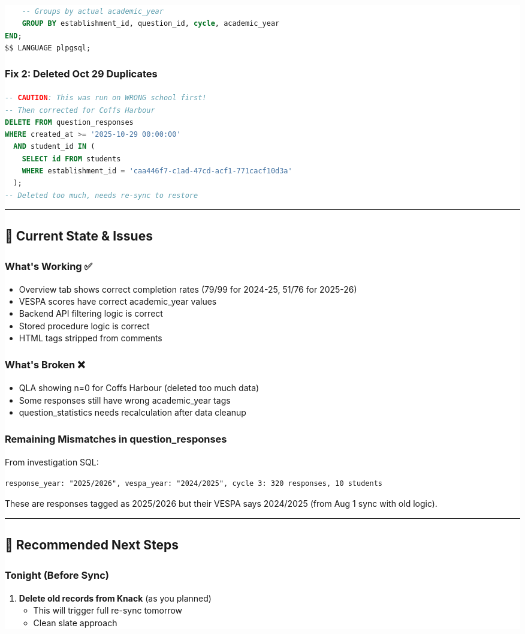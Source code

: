 ```sql
    -- Groups by actual academic_year
    GROUP BY establishment_id, question_id, cycle, academic_year
END;
$$ LANGUAGE plpgsql;
```

### Fix 2: Deleted Oct 29 Duplicates
```sql
-- CAUTION: This was run on WRONG school first!
-- Then corrected for Coffs Harbour
DELETE FROM question_responses
WHERE created_at >= '2025-10-29 00:00:00'
  AND student_id IN (
    SELECT id FROM students 
    WHERE establishment_id = 'caa446f7-c1ad-47cd-acf1-771cacf10d3a'
  );
-- Deleted too much, needs re-sync to restore
```

---

## 🚨 Current State & Issues

### What's Working ✅
- Overview tab shows correct completion rates (79/99 for 2024-25, 51/76 for 2025-26)
- VESPA scores have correct academic_year values
- Backend API filtering logic is correct
- Stored procedure logic is correct
- HTML tags stripped from comments

### What's Broken ❌
- QLA showing n=0 for Coffs Harbour (deleted too much data)
- Some responses still have wrong academic_year tags
- question_statistics needs recalculation after data cleanup

### Remaining Mismatches in question_responses
From investigation SQL:
```
response_year: "2025/2026", vespa_year: "2024/2025", cycle 3: 320 responses, 10 students
```

These are responses tagged as 2025/2026 but their VESPA says 2024/2025 (from Aug 1 sync with old logic).

---

## 🚀 Recommended Next Steps

### Tonight (Before Sync)
1. **Delete old records from Knack** (as you planned)
   - This will trigger full re-sync tomorrow
   - Clean slate approach
